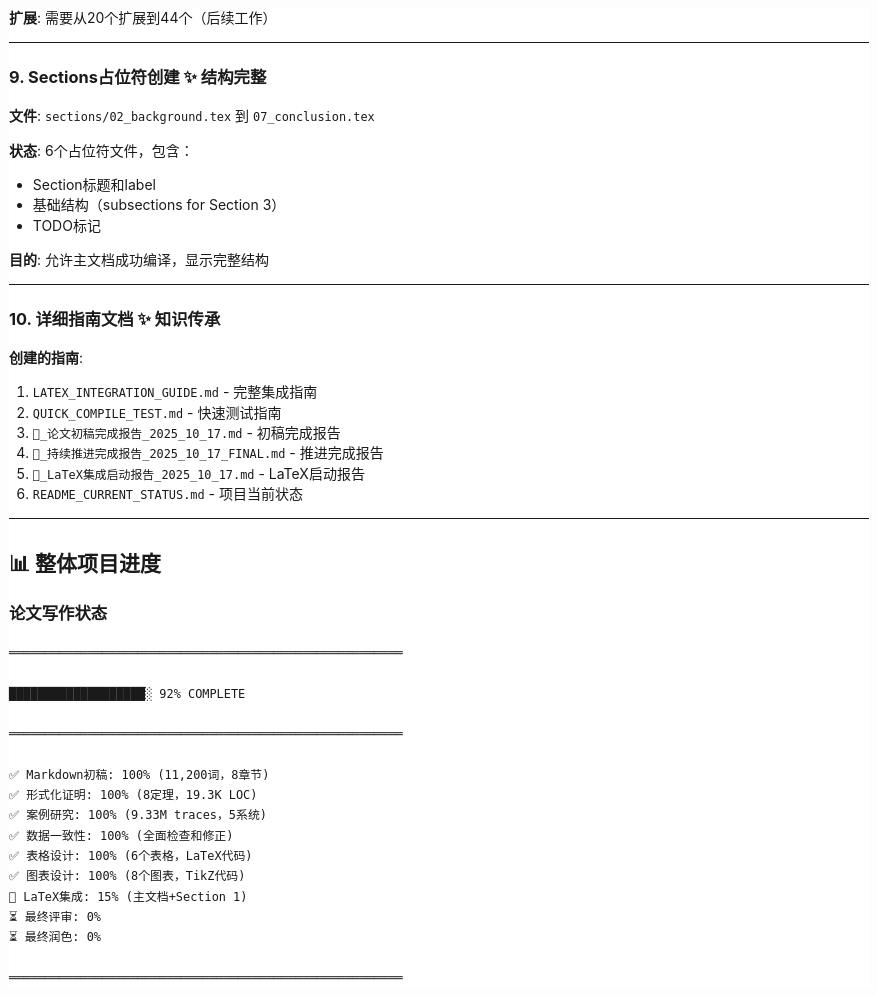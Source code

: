 **扩展**: 需要从20个扩展到44个（后续工作）

---

### 9. Sections占位符创建 ✨ 结构完整

**文件**: `sections/02_background.tex` 到 `07_conclusion.tex`

**状态**: 6个占位符文件，包含：
- Section标题和label
- 基础结构（subsections for Section 3）
- TODO标记

**目的**: 允许主文档成功编译，显示完整结构

---

### 10. 详细指南文档 ✨ 知识传承

**创建的指南**:
1. `LATEX_INTEGRATION_GUIDE.md` - 完整集成指南
2. `QUICK_COMPILE_TEST.md` - 快速测试指南
3. `🎉_论文初稿完成报告_2025_10_17.md` - 初稿完成报告
4. `🚀_持续推进完成报告_2025_10_17_FINAL.md` - 推进完成报告
5. `🎯_LaTeX集成启动报告_2025_10_17.md` - LaTeX启动报告
6. `README_CURRENT_STATUS.md` - 项目当前状态

---

## 📊 整体项目进度

### 论文写作状态

```text
═══════════════════════════════════════════════════════

███████████████████░ 92% COMPLETE

═══════════════════════════════════════════════════════

✅ Markdown初稿: 100% (11,200词，8章节)
✅ 形式化证明: 100% (8定理，19.3K LOC)
✅ 案例研究: 100% (9.33M traces，5系统)
✅ 数据一致性: 100% (全面检查和修正)
✅ 表格设计: 100% (6个表格，LaTeX代码)
✅ 图表设计: 100% (8个图表，TikZ代码)
🔄 LaTeX集成: 15% (主文档+Section 1)
⏳ 最终评审: 0%
⏳ 最终润色: 0%

═══════════════════════════════════════════════════════
```
